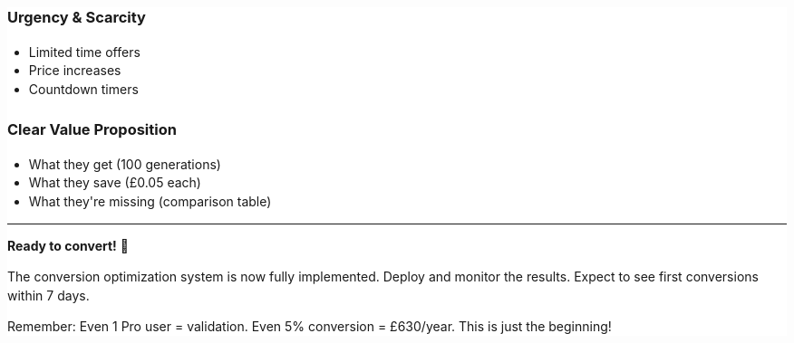 ### Urgency & Scarcity
- Limited time offers
- Price increases
- Countdown timers

### Clear Value Proposition
- What they get (100 generations)
- What they save (£0.05 each)
- What they're missing (comparison table)

---

**Ready to convert!** 🚀

The conversion optimization system is now fully implemented. Deploy and monitor the results. Expect to see first conversions within 7 days.

Remember: Even 1 Pro user = validation. Even 5% conversion = £630/year. This is just the beginning!
